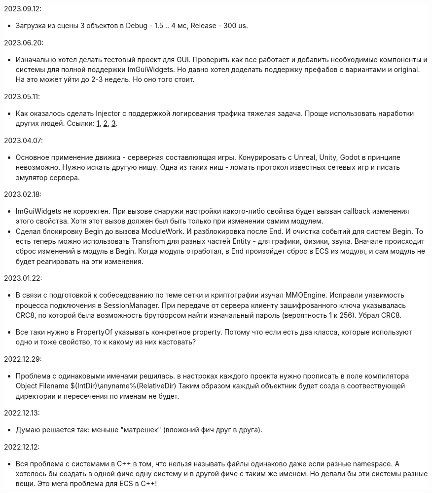 
2023.09.12:
 - Загрузка из сцены 3 объектов в Debug - 1.5 .. 4 мс, Release - 300 us.

2023.06.20:
 - Изначально хотел делать тестовый проект для GUI. Проверить как все работает и добавить необходимые компоненты и системы для полной поддержки ImGuiWidgets.
Но давно хотел доделать поддержку префабов с вариантами и original. На это может уйти до 2-3 недель. Но оно того стоит.

2023.05.11:
 - Как оказалось сделать Injector с поддержкой логирования трафика тяжелая задача. Проще использовать наработки других людей.
 Ссылки: [1](https://habr.com/ru/articles/457480/), [2](https://habr.com/ru/articles/451512/), [3](https://habr.com/ru/companies/pentestit/articles/555590/).

2023.04.07:
 - Основное применение движка - серверная составлюящая игры. Конурировать с Unreal, Unity, Godot в принципе невозможно. Нужно искать другую нишу.
 Одна из таких ниш - ломать протокол известных сетевых игр и писать эмулятор сервера.

2023.02.18:
 - ImGuiWidgets не корректен. При вызове снаружи настройки какого-либо свойтва будет вызван callback изменения этого свойства.
 Хотя этот вызов должен был быть только при изменении самим модулем.
 - Сделал блокировку Begin до вызова ModuleWork. И разблокировка после End. И очистка событий для систем Begin.
 То есть теперь можно использовать Transfrom для разных частей Entity - для графики, физики, звука.
 Вначале происходит сброс изменений в модуль в Begin. Когда модуль отработал, в End произойдет сброс в ECS из модуля, 
 и сам модуль не будет реагировать на эти изменения.


2023.01.22:
 - В связи с подготовкой к собеседованию по теме сетки и криптографии изучал MMOEngine. Исправли уязвимость
процесса подключения в SessionManager. При передаче от сервера клиенту зашифрованного ключа указывалась CRC8, по которой
была возможность брутфорсом найти изначальный пароль (вероятность 1 к 256). Убрал CRC8.

- Все таки нужно в PropertyOf указывать конкретное property. Потому что если есть два класса, которые используют одно и тоже 
свойство, то к какому из них кастовать?

2022.12.29:
 - Проблема с одинаковыми именами решилась. в настроках каждого проекта нужно прописать в поле компилятора Object Filename
$(IntDir)\anyname\%(RelativeDir)
Таким образом каждый объектник будет созда в соотвествующей директории и пересечения по именам не будет. 

2022.12.13:
 - Думаю решается так: меньше "матрешек" (вложений фич друг в друга).

2022.12.12:
 - Вся проблема с системами в C++ в том, что нельзя называть файлы одинаково даже если разные namespace.
А хотелось бы создать в одной фиче одну систему и в другой фиче с таким же именем. Но делали бы эти системы
разные вещи. Это мега проблема для ECS в C++!
